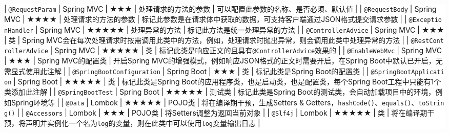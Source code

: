 | `@RequestParam`            | Spring MVC  | ★★★      | 处理请求的方法的参数       | 可以配置此参数的名称、是否必须、默认值                       |
| `@RequestBody`             | Spring MVC  | ★★★★     | 处理请求的方法的参数       | 标记此参数是在请求体中获取的数据，可支持客户端通过JSON格式提交请求参数 |
| `@ExceptionHandler`        | Spring MVC  | ★★★★★    | 处理异常的方法             | 标记此方法是统一处理异常的方法                               |
| `@ControllerAdvice`        | Spring MVC  | ★★★      | 类                         | Spring MVC会在每次处理请求时按需调用此类中的方法，例如，处理请求时抛出异常，则会调用此类中处理异常的方法 |
| `@RestControllerAdvice`    | Spring MVC  | ★★★★★    | 类                         | 标记此类是响应正文的且具有`@ControllerAdvice`效果的          |
| `@EnableWebMvc`            | Spring MVC  | ★★★      | Spring MVC的配置类         | 开启Spring MVC的增强模式，例如响应JSON格式的正文时需要开启，在Spring Boot中默认已开启，无需显式使用此注解 |
| `@SpringBootConfiguration` | Spring Boot | ★★★      | 类                         | 标记此类是Spring Boot的配置类                                |
| `@SpringBootApplication`   | Spring Boot | ★★★★★    | 类                         | 标记此类是Spring Boot的应用程序类，也是启动类，也是配置类，每个Spring Boot工程中只能有1个类添加此注解 |
| `@SpringBootTest`          | Spring Boot | ★★★★★    | 测试类                     | 标记此类是Spring Boot的测试类，会自动加载项目中的环境，例如Spring环境等 |
| `@Data`                    | Lombok      | ★★★★★    | POJO类                     | 将在编译期干预，生成Setters & Getters，`hashCode()`、`equals()`、`toString()` |
| `@Accessors`               | Lombok      | ★★★      | POJO类                     | 将Setters调整为返回当前对象                                  |
| `@Slf4j`                   | Lombok      | ★★★★★    | 类                         | 将在编译期干预，将声明并实例化一个名为`log`的变量，则在此类中可以使用`log`变量输出日志 |